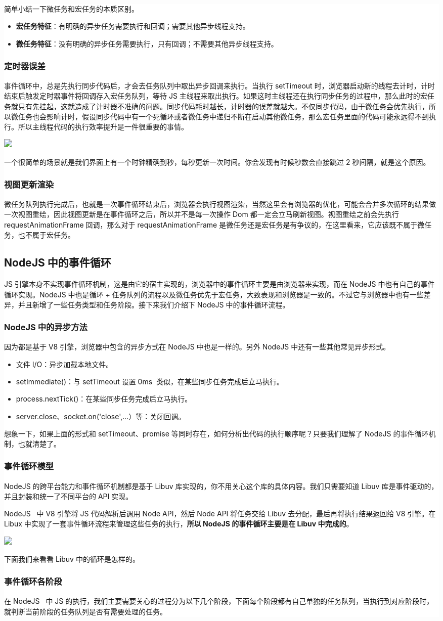 简单小结一下微任务和宏任务的本质区别。

*   **宏任务特征**：有明确的异步任务需要执行和回调；需要其他异步线程支持。
    
*   **微任务特征**：没有明确的异步任务需要执行，只有回调；不需要其他异步线程支持。
    

### 定时器误差

事件循环中，总是先执行同步代码后，才会去任务队列中取出异步回调来执行。当执行 setTimeout 时，浏览器启动新的线程去计时，计时结束后触发定时器事件将回调存入宏任务队列，等待 JS 主线程来取出执行。如果这时主线程还在执行同步任务的过程中，那么此时的宏任务就只有先挂起，这就造成了计时器不准确的问题。同步代码耗时越长，计时器的误差就越大。不仅同步代码，由于微任务会优先执行，所以微任务也会影响计时，假设同步代码中有一个死循环或者微任务中递归不断在启动其他微任务，那么宏任务里面的代码可能永远得不到执行。所以主线程代码的执行效率提升是一件很重要的事情。

![](https://mmbiz.qpic.cn/mmbiz_png/lP9iauFI73z9NxibjjXOgBWQian7nN0IhiaiayfBs1RGw0Yo3X3PPNDw8Z6GmSd4PcoDy46wcFQlYI2Y2icuut9mSICQ/640?wx_fmt=png)

一个很简单的场景就是我们界面上有一个时钟精确到秒，每秒更新一次时间。你会发现有时候秒数会直接跳过 2 秒间隔，就是这个原因。

### 视图更新渲染

微任务队列执行完成后，也就是一次事件循环结束后，浏览器会执行视图渲染，当然这里会有浏览器的优化，可能会合并多次循环的结果做一次视图重绘，因此视图更新是在事件循环之后，所以并不是每一次操作 Dom 都一定会立马刷新视图。视图重绘之前会先执行 requestAnimationFrame 回调，那么对于 requestAnimationFrame 是微任务还是宏任务是有争议的，在这里看来，它应该既不属于微任务，也不属于宏任务。

NodeJS 中的事件循环
-------------

JS 引擎本身不实现事件循环机制，这是由它的宿主实现的，浏览器中的事件循环主要是由浏览器来实现，而在 NodeJS 中也有自己的事件循环实现。NodeJS 中也是循环 + 任务队列的流程以及微任务优先于宏任务，大致表现和浏览器是一致的。不过它与浏览器中也有一些差异，并且新增了一些任务类型和任务阶段。接下来我们介绍下 NodeJS 中的事件循环流程。

### NodeJS 中的异步方法

因为都是基于 V8 引擎，浏览器中包含的异步方式在 NodeJS 中也是一样的。另外 NodeJS 中还有一些其他常见异步形式。

*   文件 I/O：异步加载本地文件。
    
*   setImmediate()：与 setTimeout 设置 0ms  类似，在某些同步任务完成后立马执行。
    
*   process.nextTick()：在某些同步任务完成后立马执行。
    
*   server.close、socket.on('close',...）等：关闭回调。
    

想象一下，如果上面的形式和 setTimeout、promise 等同时存在，如何分析出代码的执行顺序呢？只要我们理解了 NodeJS 的事件循环机制，也就清楚了。

### 事件循环模型

NodeJS 的跨平台能力和事件循环机制都是基于 Libuv 库实现的，你不用关心这个库的具体内容。我们只需要知道 Libuv 库是事件驱动的，并且封装和统一了不同平台的 API 实现。

NodeJS   中 V8 引擎将 JS 代码解析后调用 Node API，然后 Node API 将任务交给 Libuv 去分配，最后再将执行结果返回给 V8 引擎。在 Libux 中实现了一套事件循环流程来管理这些任务的执行，**所以 NodeJS 的事件循环主要是在 Libuv 中完成的**。

![](https://mmbiz.qpic.cn/mmbiz_png/lP9iauFI73z9NxibjjXOgBWQian7nN0IhiaiaE93MNDs9IMtraJsu6dpeKFv4OOk7RLUbZbLpNnJia44Nm1pBh1yxDIg/640?wx_fmt=png)

下面我们来看看 Libuv 中的循环是怎样的。

### 事件循环各阶段

在 NodeJS   中 JS 的执行，我们主要需要关心的过程分为以下几个阶段，下面每个阶段都有自己单独的任务队列，当执行到对应阶段时，就判断当前阶段的任务队列是否有需要处理的任务。
